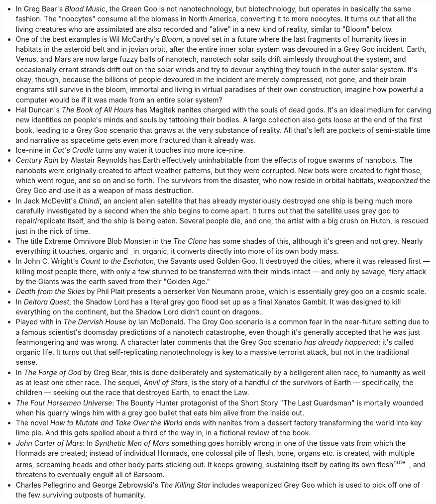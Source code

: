 -   In Greg Bear's _Blood Music_, the Green Goo is not nanotechnology, but biotechnology, but operates in basically the same fashion. The "noocytes" consume all the biomass in North America, converting it to more noocytes. It turns out that all the living creatures who are assimilated are also recorded and "alive" in a new kind of reality, similar to "Bloom" below.
-   One of the best examples is Wil McCarthy's _Bloom_, a novel set in a future where the last fragments of humanity lives in habitats in the asteroid belt and in jovian orbit, after the entire inner solar system was devoured in a Grey Goo incident. Earth, Venus, and Mars are now large fuzzy balls of nanotech, nanotech solar sails drift aimlessly throughout the system, and occasionally errant strands drift out on the solar winds and try to devour anything they touch in the outer solar system. It's okay, though, because the billions of people devoured in the incident are merely compressed, not gone, and their brain engrams still survive in the bloom, immortal and living in virtual paradises of their own construction; imagine how powerful a computer would be if it was made from an entire solar system?
-   Hal Duncan's _The Book of All Hours_ has Magitek nanites charged with the souls of dead gods. It's an ideal medium for carving new identities on people's minds and souls by tattooing their bodies. A large collection also gets loose at the end of the first book, leading to a Grey Goo scenario that gnaws at the very substance of reality. All that's left are pockets of semi-stable time and narrative as spacetime gets even more fractured than it already was.
-   Ice-nine in _Cat's Cradle_ turns any water it touches into more ice-nine.
-   _Century Rain_ by Alastair Reynolds has Earth effectively uninhabitable from the effects of rogue swarms of nanobots. The nanobots were originally created to affect weather patterns, but they were corrupted. New bots were created to fight those, which went rogue, and so on and so forth. The survivors from the disaster, who now reside in orbital habitats, _weaponized_ the Grey Goo and use it as a weapon of mass destruction.
-   In Jack McDevitt's _Chindi_, an ancient alien satellite that has already mysteriously destroyed one ship is being much more carefully investigated by a second when the ship begins to come apart. It turns out that the satellite uses grey goo to repair/replicate itself, and the ship is being eaten. Several people die, and one, the artist with a big crush on Hutch, is rescued just in the nick of time.
-   The title Extreme Omnivore Blob Monster in the _The Clone_ has some shades of this, although it's green and not grey. Nearly everything it touches, organic and _in_organic, it converts directly into more of its own body mass.
-   In John C. Wright's _Count to the Eschaton_, the Savants used Golden Goo. It destroyed the cities, where it was released first — killing most people there, with only a few stunned to be transferred with their minds intact — and only by savage, fiery attack by the Giants was the earth saved from their "Golden Age."
-   _Death from the Skies_ by Phil Plait presents a berserker Von Neumann probe, which is essentially grey goo on a cosmic scale.
-   In _Deltora Quest_, the Shadow Lord has a literal grey goo flood set up as a final Xanatos Gambit. It was designed to kill everything on the continent, but the Shadow Lord didn't count on dragons.
-   Played with in _The Dervish House_ by Ian McDonald. The Grey Goo scenario is a common fear in the near-future setting due to a famous scientist's doomsday predictions of a nanotech catastrophe, even though it's generally accepted that he was just fearmongering and was wrong. A character later comments that the Grey Goo scenario _has already happened_; it's called organic life. It turns out that self-replicating nanotechnology is key to a massive terrorist attack, but not in the traditional sense.
-   In _The Forge of God_ by Greg Bear, this is done deliberately and systematically by a belligerent alien race, to humanity as well as at least one other race. The sequel, _Anvil of Stars_, is the story of a handful of the survivors of Earth — specifically, the children — seeking out the race that destroyed Earth, to enact the Law.
-   _The Four Horsemen Universe_: The Bounty Hunter protagonist of the Short Story "The Last Guardsman" is mortally wounded when his quarry wings him with a grey goo bullet that eats him alive from the inside out.
-   The novel _How to Mutate and Take Over the World_ ends with nanites from a dessert factory transforming the world into key lime pie. And this gets spoiled about a third of the way in, in a fictional review of the book.
-   _John Carter of Mars_: In _Synthetic Men of Mars_ something goes horribly wrong in one of the tissue vats from which the Hormads are created; instead of individual Hormads, one colossal pile of flesh, bone, organs etc. is created, with multiple arms, screaming heads and other body parts sticking out. It keeps growing, sustaining itself by eating its own flesh<sup>note&nbsp;</sup> , and threatens to eventually engulf all of Barsoom.
-   Charles Pellegrino and George Zebrowski's _The Killing Star_ includes weaponized Grey Goo which is used to pick off one of the few surviving outposts of humanity.